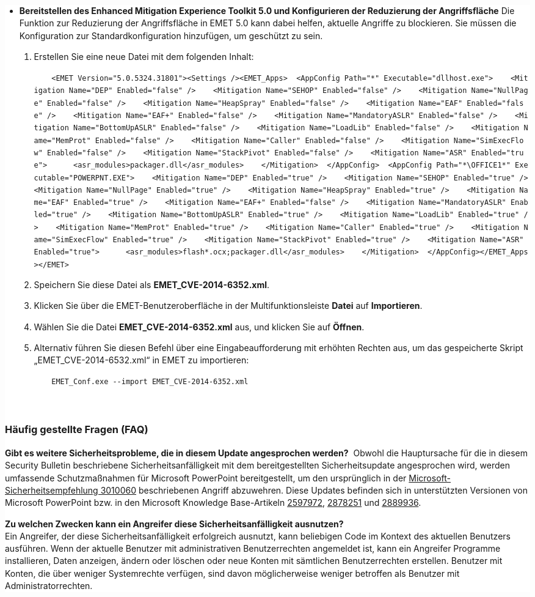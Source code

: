-   **Bereitstellen des Enhanced Mitigation Experience Toolkit 5.0 und Konfigurieren der Reduzierung der Angriffsfläche**
    Die Funktion zur Reduzierung der Angriffsfläche in EMET 5.0 kann dabei helfen, aktuelle Angriffe zu blockieren. Sie müssen die Konfiguration zur Standardkonfiguration hinzufügen, um geschützt zu sein.
    1.  Erstellen Sie eine neue Datei mit dem folgenden Inhalt: 

        ```
            <EMET Version="5.0.5324.31801"><Settings /><EMET_Apps>  <AppConfig Path="*" Executable="dllhost.exe">    <Mitigation Name="DEP" Enabled="false" />    <Mitigation Name="SEHOP" Enabled="false" />    <Mitigation Name="NullPage" Enabled="false" />    <Mitigation Name="HeapSpray" Enabled="false" />    <Mitigation Name="EAF" Enabled="false" />    <Mitigation Name="EAF+" Enabled="false" />    <Mitigation Name="MandatoryASLR" Enabled="false" />    <Mitigation Name="BottomUpASLR" Enabled="false" />    <Mitigation Name="LoadLib" Enabled="false" />    <Mitigation Name="MemProt" Enabled="false" />    <Mitigation Name="Caller" Enabled="false" />    <Mitigation Name="SimExecFlow" Enabled="false" />    <Mitigation Name="StackPivot" Enabled="false" />    <Mitigation Name="ASR" Enabled="true">      <asr_modules>packager.dll</asr_modules>    </Mitigation>  </AppConfig>  <AppConfig Path="*\OFFICE1*" Executable="POWERPNT.EXE">    <Mitigation Name="DEP" Enabled="true" />    <Mitigation Name="SEHOP" Enabled="true" />    <Mitigation Name="NullPage" Enabled="true" />    <Mitigation Name="HeapSpray" Enabled="true" />    <Mitigation Name="EAF" Enabled="true" />    <Mitigation Name="EAF+" Enabled="false" />    <Mitigation Name="MandatoryASLR" Enabled="true" />    <Mitigation Name="BottomUpASLR" Enabled="true" />    <Mitigation Name="LoadLib" Enabled="true" />    <Mitigation Name="MemProt" Enabled="true" />    <Mitigation Name="Caller" Enabled="true" />    <Mitigation Name="SimExecFlow" Enabled="true" />    <Mitigation Name="StackPivot" Enabled="true" />    <Mitigation Name="ASR" Enabled="true">      <asr_modules>flash*.ocx;packager.dll</asr_modules>    </Mitigation>  </AppConfig></EMET_Apps></EMET>
        ```

    2.  Speichern Sie diese Datei als **EMET\_CVE-2014-6352.xml**.
    3.  Klicken Sie über die EMET-Benutzeroberfläche in der Multifunktionsleiste **Datei** auf **Importieren**.
    4.  Wählen Sie die Datei **EMET\_CVE-2014-6352.xml** aus, und klicken Sie auf **Öffnen**.
    5.  Alternativ führen Sie diesen Befehl über eine Eingabeaufforderung mit erhöhten Rechten aus, um das gespeicherte Skript „EMET\_CVE-2014-6532.xml“ in EMET zu importieren: 

        ```
            EMET_Conf.exe --import EMET_CVE-2014-6352.xml
        ```

 

### Häufig gestellte Fragen (FAQ)

**Gibt es weitere Sicherheitsprobleme, die in diesem Update angesprochen werden?** 
Obwohl die Hauptursache für die in diesem Security Bulletin beschriebene Sicherheitsanfälligkeit mit dem bereitgestellten Sicherheitsupdate angesprochen wird, werden umfassende Schutzmaßnahmen für Microsoft PowerPoint bereitgestellt, um den ursprünglich in der [Microsoft-Sicherheitsempfehlung 3010060](https://technet.microsoft.com/de-de/library/security/3010060) beschriebenen Angriff abzuwehren. Diese Updates befinden sich in unterstützten Versionen von Microsoft PowerPoint bzw. in den Microsoft Knowledge Base-Artikeln [2597972](https://support.microsoft.com/kb/2597972/de), [2878251](https://support.microsoft.com/kb/2878251/de) und [2889936](https://support.microsoft.com/kb/2889936/de).

**Zu welchen Zwecken kann ein Angreifer diese Sicherheitsanfälligkeit ausnutzen?**  
Ein Angreifer, der diese Sicherheitsanfälligkeit erfolgreich ausnutzt, kann beliebigen Code im Kontext des aktuellen Benutzers ausführen. Wenn der aktuelle Benutzer mit administrativen Benutzerrechten angemeldet ist, kann ein Angreifer Programme installieren, Daten anzeigen, ändern oder löschen oder neue Konten mit sämtlichen Benutzerrechten erstellen. Benutzer mit Konten, die über weniger Systemrechte verfügen, sind davon möglicherweise weniger betroffen als Benutzer mit Administratorrechten.
